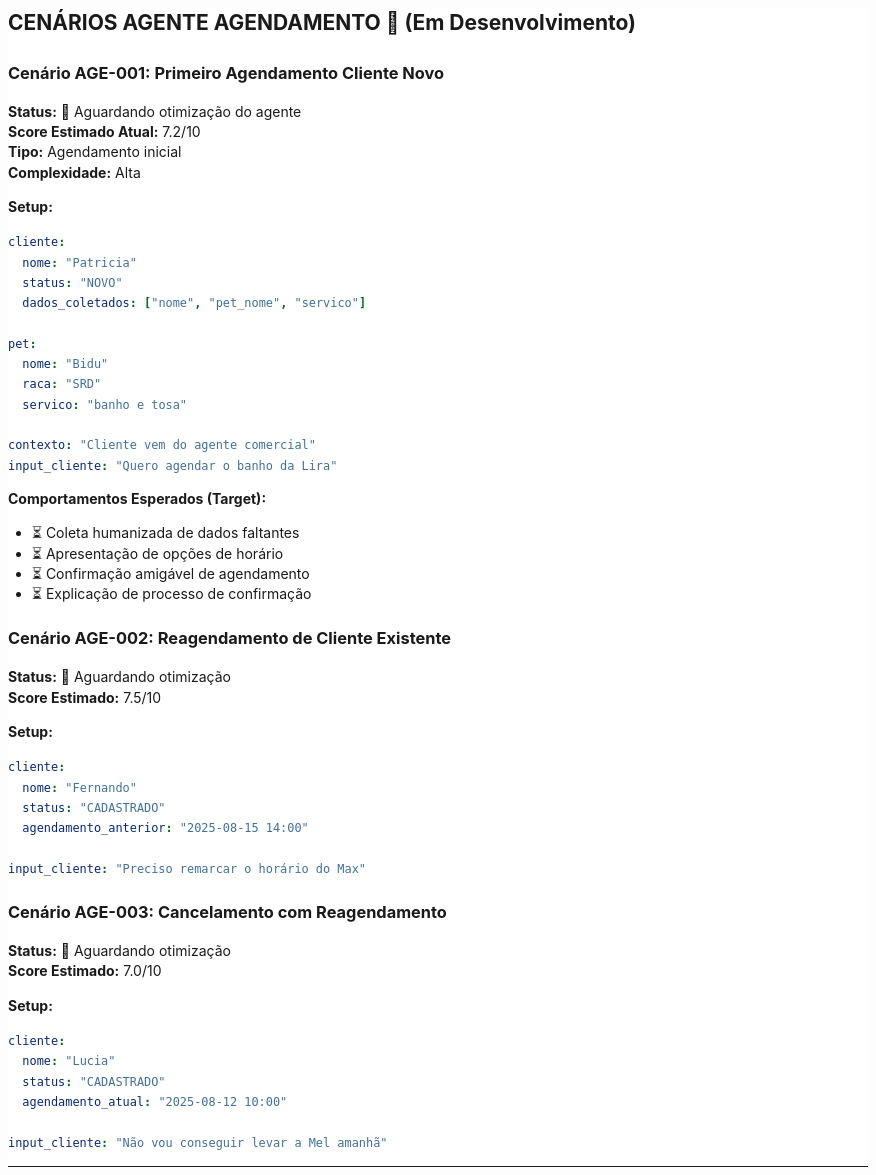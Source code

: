 
## CENÁRIOS AGENTE AGENDAMENTO 🔄 (Em Desenvolvimento)

### Cenário AGE-001: Primeiro Agendamento Cliente Novo
**Status:** 🔄 Aguardando otimização do agente  
**Score Estimado Atual:** 7.2/10  
**Tipo:** Agendamento inicial  
**Complexidade:** Alta

**Setup:**
```yaml
cliente:
  nome: "Patricia"
  status: "NOVO"
  dados_coletados: ["nome", "pet_nome", "servico"]

pet:
  nome: "Bidu"
  raca: "SRD"
  servico: "banho e tosa"
  
contexto: "Cliente vem do agente comercial"
input_cliente: "Quero agendar o banho da Lira"
```

**Comportamentos Esperados (Target):**
- ⏳ Coleta humanizada de dados faltantes
- ⏳ Apresentação de opções de horário
- ⏳ Confirmação amigável de agendamento
- ⏳ Explicação de processo de confirmação

### Cenário AGE-002: Reagendamento de Cliente Existente
**Status:** 🔄 Aguardando otimização  
**Score Estimado:** 7.5/10

**Setup:**
```yaml
cliente:
  nome: "Fernando"
  status: "CADASTRADO"
  agendamento_anterior: "2025-08-15 14:00"

input_cliente: "Preciso remarcar o horário do Max"
```

### Cenário AGE-003: Cancelamento com Reagendamento
**Status:** 🔄 Aguardando otimização  
**Score Estimado:** 7.0/10

**Setup:**
```yaml
cliente:
  nome: "Lucia"
  status: "CADASTRADO"
  agendamento_atual: "2025-08-12 10:00"

input_cliente: "Não vou conseguir levar a Mel amanhã"
```

---